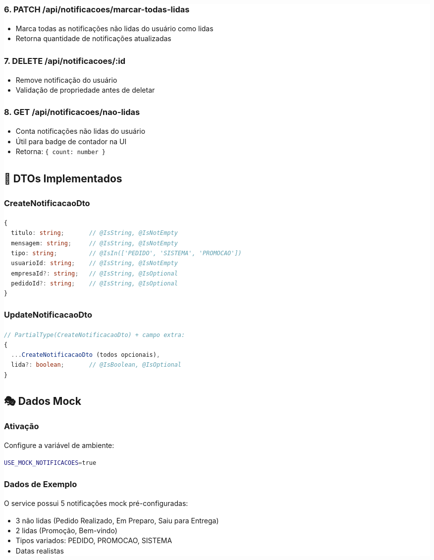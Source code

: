 ### 6. **PATCH /api/notificacoes/marcar-todas-lidas**
- Marca todas as notificações não lidas do usuário como lidas
- Retorna quantidade de notificações atualizadas

### 7. **DELETE /api/notificacoes/:id**
- Remove notificação do usuário
- Validação de propriedade antes de deletar

### 8. **GET /api/notificacoes/nao-lidas**
- Conta notificações não lidas do usuário
- Útil para badge de contador na UI
- Retorna: `{ count: number }`

## 📝 DTOs Implementados

### CreateNotificacaoDto
```typescript
{
  titulo: string;       // @IsString, @IsNotEmpty
  mensagem: string;     // @IsString, @IsNotEmpty
  tipo: string;         // @IsIn(['PEDIDO', 'SISTEMA', 'PROMOCAO'])
  usuarioId: string;    // @IsString, @IsNotEmpty
  empresaId?: string;   // @IsString, @IsOptional
  pedidoId?: string;    // @IsString, @IsOptional
}
```

### UpdateNotificacaoDto
```typescript
// PartialType(CreateNotificacaoDto) + campo extra:
{
  ...CreateNotificacaoDto (todos opcionais),
  lida?: boolean;       // @IsBoolean, @IsOptional
}
```

## 🎭 Dados Mock

### Ativação
Configure a variável de ambiente:
```bash
USE_MOCK_NOTIFICACOES=true
```

### Dados de Exemplo
O service possui 5 notificações mock pré-configuradas:
- 3 não lidas (Pedido Realizado, Em Preparo, Saiu para Entrega)
- 2 lidas (Promoção, Bem-vindo)
- Tipos variados: PEDIDO, PROMOCAO, SISTEMA
- Datas realistas
